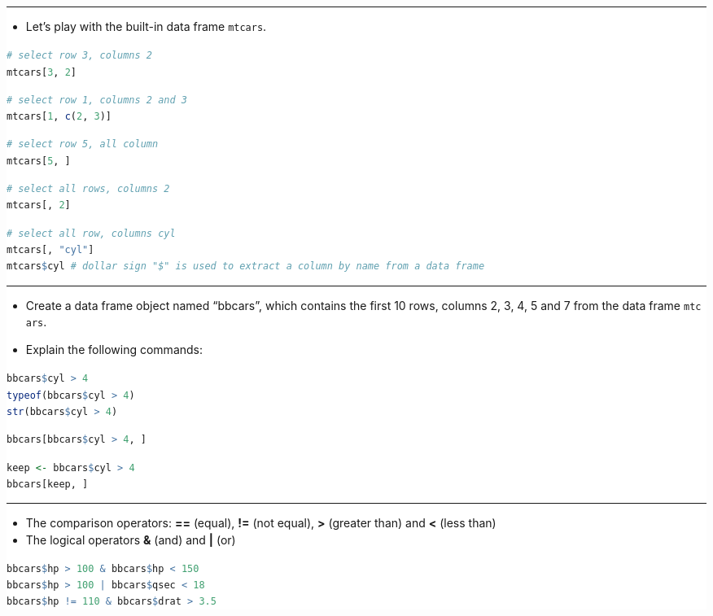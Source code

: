 ------------------------------------------------------------------------

- Let’s play with the built-in data frame `mtcars`.

``` r
# select row 3, columns 2
mtcars[3, 2]
```

``` r
# select row 1, columns 2 and 3
mtcars[1, c(2, 3)]
```

``` r
# select row 5, all column
mtcars[5, ]
```

``` r
# select all rows, columns 2
mtcars[, 2]
```

``` r
# select all row, columns cyl
mtcars[, "cyl"]
mtcars$cyl # dollar sign "$" is used to extract a column by name from a data frame
```

------------------------------------------------------------------------

- Create a data frame object named “bbcars”, which contains the first 10
  rows, columns 2, 3, 4, 5 and 7 from the data frame `mtcars`.

- Explain the following commands:

``` r
bbcars$cyl > 4
typeof(bbcars$cyl > 4)
str(bbcars$cyl > 4)
```

``` r
bbcars[bbcars$cyl > 4, ]
```

``` r
keep <- bbcars$cyl > 4
bbcars[keep, ]
```

------------------------------------------------------------------------

- The comparison operators: **==** (equal), **!=** (not equal), **\>**
  (greater than) and **\<** (less than)
- The logical operators **&** (and) and **\|** (or)

``` r
bbcars$hp > 100 & bbcars$hp < 150
bbcars$hp > 100 | bbcars$qsec < 18
bbcars$hp != 110 & bbcars$drat > 3.5
```
